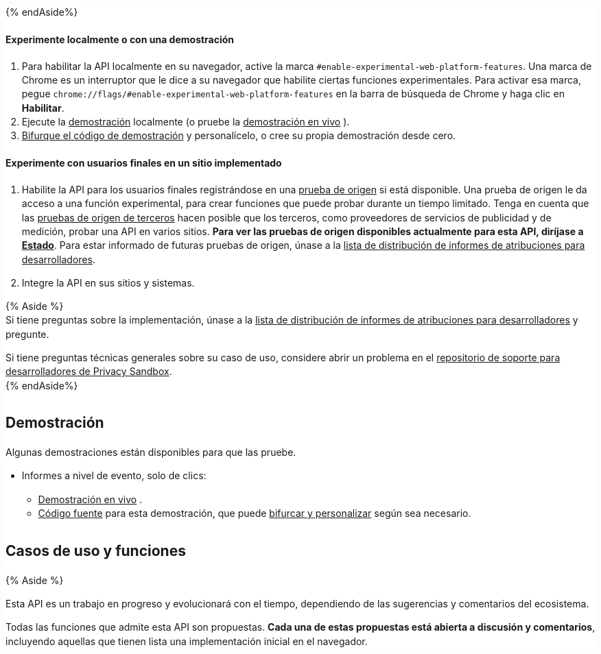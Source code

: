 {% endAside%}

#### Experimente localmente o con una demostración

1. Para habilitar la API localmente en su navegador, active la marca `#enable-experimental-web-platform-features`. Una marca de Chrome es un interruptor que le dice a su navegador que habilite ciertas funciones experimentales. Para activar esa marca, pegue `chrome://flags/#enable-experimental-web-platform-features` en la barra de búsqueda de Chrome y haga clic en **Habilitar**.
2. Ejecute la [demostración](#demo) localmente (o pruebe la [demostración en vivo](#demo) ).
3. [Bifurque el código de demostración](#demo) y personalícelo, o cree su propia demostración desde cero.

#### Experimente con usuarios finales en un sitio implementado

1. Habilite la API para los usuarios finales registrándose en una [prueba de origen](https://developer.chrome.com/blog/origin-trials/) si está disponible. Una prueba de origen le da acceso a una función experimental, para crear funciones que puede probar durante un tiempo limitado. Tenga en cuenta que las [pruebas de origen de terceros](https://developer.chrome.com/blog/third-party-origin-trials/) hacen posible que los terceros, como proveedores de servicios de publicidad y de medición, probar una API en varios sitios. **Para ver las pruebas de origen disponibles actualmente para esta API, diríjase a [Estado](#status)**. Para estar informado de futuras pruebas de origen, únase a la [lista de distribución de informes de atribuciones para desarrolladores](https://groups.google.com/u/1/a/chromium.org/g/attribution-reporting-api-dev).

2. Integre la API en sus sitios y sistemas.

{% Aside %}<br> Si tiene preguntas sobre la implementación, únase a la [lista de distribución de informes de atribuciones para desarrolladores](https://groups.google.com/u/1/a/chromium.org/g/attribution-reporting-api-dev) y pregunte.

Si tiene preguntas técnicas generales sobre su caso de uso, considere abrir un problema en el [repositorio de soporte para desarrolladores de Privacy Sandbox](https://github.com/GoogleChromeLabs/privacy-sandbox-dev-support).<br> {% endAside%}

## Demostración

Algunas demostraciones están disponibles para que las pruebe.

- Informes a nivel de evento, solo de clics:

    - [Demostración en vivo](https://goo.gle/sppi-devrel-eventlevel) .
    - [Código fuente](https://github.com/GoogleChromeLabs/trust-safety-demo/tree/main/conversion-measurement) para esta demostración, que puede [bifurcar y personalizar](https://github.com/GoogleChromeLabs/trust-safety-demo/tree/main/conversion-measurement#fork-and-customize) según sea necesario.

## Casos de uso y funciones

{% Aside %}

Esta API es un trabajo en progreso y evolucionará con el tiempo, dependiendo de las sugerencias y comentarios del ecosistema.

Todas las funciones que admite esta API son propuestas. **Cada una de estas propuestas está abierta a discusión y comentarios**, incluyendo aquellas que tienen lista una implementación inicial en el navegador.
